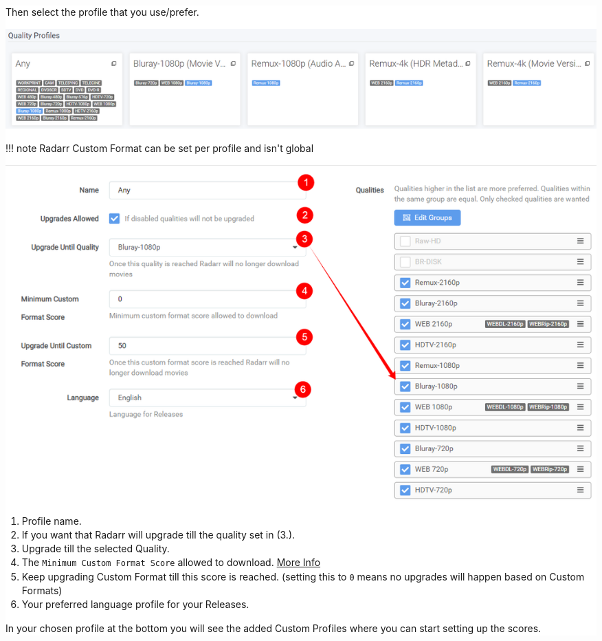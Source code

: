 Then select the profile that you use/prefer.

![!cf-quality-profiles](images/cf-quality-profiles.png)

!!! note
    Radarr Custom Format can be set per profile and isn't global

![!cf-profile-selected](images/cf-profile-selected.png)

1. Profile name.
1. If you want that Radarr will upgrade till the quality set in (3.).
1. Upgrade till the selected Quality.
1. The `Minimum Custom Format Score` allowed to download. [More Info](#minimum-custom-format-score)
1. Keep upgrading Custom Format till this score is reached. (setting this to `0` means no upgrades will happen based on Custom Formats)
1. Your preferred language profile for your Releases.

In your chosen profile at the bottom you will see the added Custom Profiles where you can start setting up the scores.
